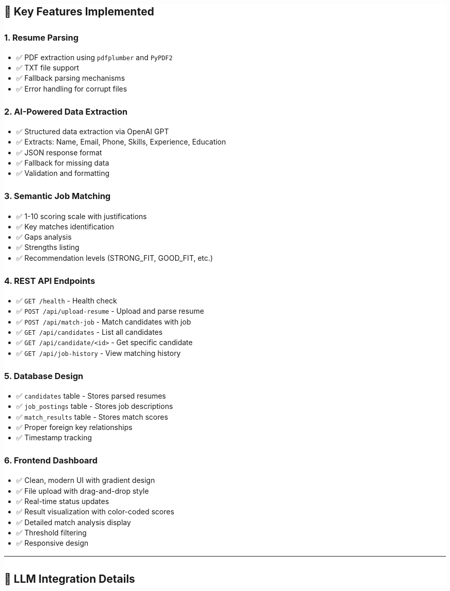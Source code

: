 
## 🚀 Key Features Implemented

### 1. **Resume Parsing**
- ✅ PDF extraction using `pdfplumber` and `PyPDF2`
- ✅ TXT file support
- ✅ Fallback parsing mechanisms
- ✅ Error handling for corrupt files

### 2. **AI-Powered Data Extraction**
- ✅ Structured data extraction via OpenAI GPT
- ✅ Extracts: Name, Email, Phone, Skills, Experience, Education
- ✅ JSON response format
- ✅ Fallback for missing data
- ✅ Validation and formatting

### 3. **Semantic Job Matching**
- ✅ 1-10 scoring scale with justifications
- ✅ Key matches identification
- ✅ Gaps analysis
- ✅ Strengths listing
- ✅ Recommendation levels (STRONG_FIT, GOOD_FIT, etc.)

### 4. **REST API Endpoints**
- ✅ `GET /health` - Health check
- ✅ `POST /api/upload-resume` - Upload and parse resume
- ✅ `POST /api/match-job` - Match candidates with job
- ✅ `GET /api/candidates` - List all candidates
- ✅ `GET /api/candidate/<id>` - Get specific candidate
- ✅ `GET /api/job-history` - View matching history

### 5. **Database Design**
- ✅ `candidates` table - Stores parsed resumes
- ✅ `job_postings` table - Stores job descriptions
- ✅ `match_results` table - Stores match scores
- ✅ Proper foreign key relationships
- ✅ Timestamp tracking

### 6. **Frontend Dashboard**
- ✅ Clean, modern UI with gradient design
- ✅ File upload with drag-and-drop style
- ✅ Real-time status updates
- ✅ Result visualization with color-coded scores
- ✅ Detailed match analysis display
- ✅ Threshold filtering
- ✅ Responsive design

---

## 🤖 LLM Integration Details
